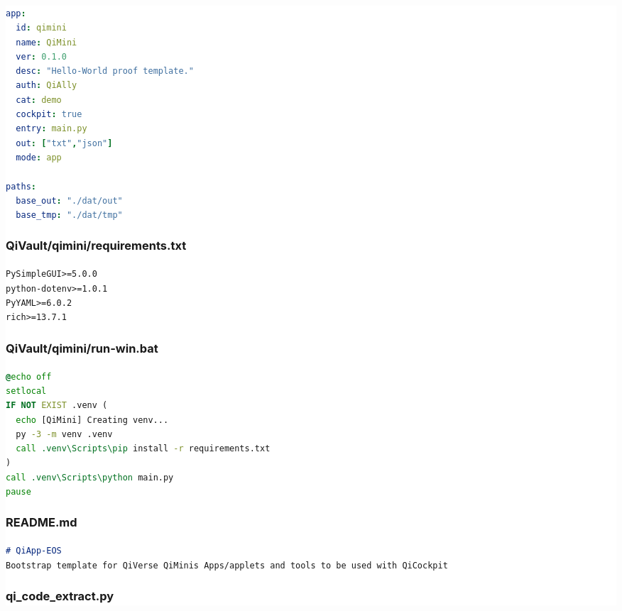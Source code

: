 ```yaml
app:
  id: qimini
  name: QiMini
  ver: 0.1.0
  desc: "Hello-World proof template."
  auth: QiAlly
  cat: demo
  cockpit: true
  entry: main.py
  out: ["txt","json"]
  mode: app

paths:
  base_out: "./dat/out"
  base_tmp: "./dat/tmp"

```

### QiVault/qimini/requirements.txt

```
PySimpleGUI>=5.0.0
python-dotenv>=1.0.1
PyYAML>=6.0.2
rich>=13.7.1

```

### QiVault/qimini/run-win.bat

```bat
@echo off
setlocal
IF NOT EXIST .venv (
  echo [QiMini] Creating venv...
  py -3 -m venv .venv
  call .venv\Scripts\pip install -r requirements.txt
)
call .venv\Scripts\python main.py
pause

```

### README.md

```md
# QiApp-EOS
Bootstrap template for QiVerse QiMinis Apps/applets and tools to be used with QiCockpit

```

### qi_code_extract.py

